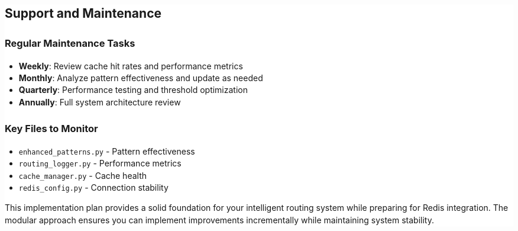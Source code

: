 ## Support and Maintenance

### Regular Maintenance Tasks
- **Weekly**: Review cache hit rates and performance metrics
- **Monthly**: Analyze pattern effectiveness and update as needed
- **Quarterly**: Performance testing and threshold optimization
- **Annually**: Full system architecture review

### Key Files to Monitor
- `enhanced_patterns.py` - Pattern effectiveness
- `routing_logger.py` - Performance metrics
- `cache_manager.py` - Cache health
- `redis_config.py` - Connection stability

This implementation plan provides a solid foundation for your intelligent routing system while preparing for Redis integration. The modular approach ensures you can implement improvements incrementally while maintaining system stability.
